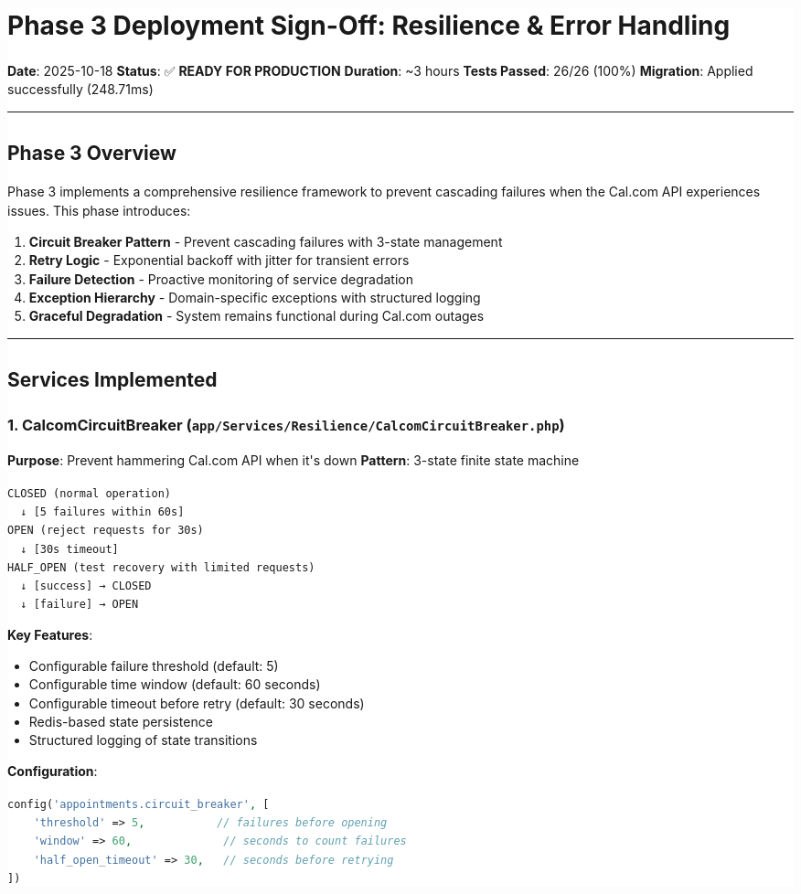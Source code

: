 # Phase 3 Deployment Sign-Off: Resilience & Error Handling

**Date**: 2025-10-18
**Status**: ✅ **READY FOR PRODUCTION**
**Duration**: ~3 hours
**Tests Passed**: 26/26 (100%)
**Migration**: Applied successfully (248.71ms)

---

## Phase 3 Overview

Phase 3 implements a comprehensive resilience framework to prevent cascading failures when the Cal.com API experiences issues. This phase introduces:

1. **Circuit Breaker Pattern** - Prevent cascading failures with 3-state management
2. **Retry Logic** - Exponential backoff with jitter for transient errors
3. **Failure Detection** - Proactive monitoring of service degradation
4. **Exception Hierarchy** - Domain-specific exceptions with structured logging
5. **Graceful Degradation** - System remains functional during Cal.com outages

---

## Services Implemented

### 1. CalcomCircuitBreaker (`app/Services/Resilience/CalcomCircuitBreaker.php`)

**Purpose**: Prevent hammering Cal.com API when it's down
**Pattern**: 3-state finite state machine

```
CLOSED (normal operation)
  ↓ [5 failures within 60s]
OPEN (reject requests for 30s)
  ↓ [30s timeout]
HALF_OPEN (test recovery with limited requests)
  ↓ [success] → CLOSED
  ↓ [failure] → OPEN
```

**Key Features**:
- Configurable failure threshold (default: 5)
- Configurable time window (default: 60 seconds)
- Configurable timeout before retry (default: 30 seconds)
- Redis-based state persistence
- Structured logging of state transitions

**Configuration**:
```php
config('appointments.circuit_breaker', [
    'threshold' => 5,           // failures before opening
    'window' => 60,              // seconds to count failures
    'half_open_timeout' => 30,   // seconds before retrying
])
```
